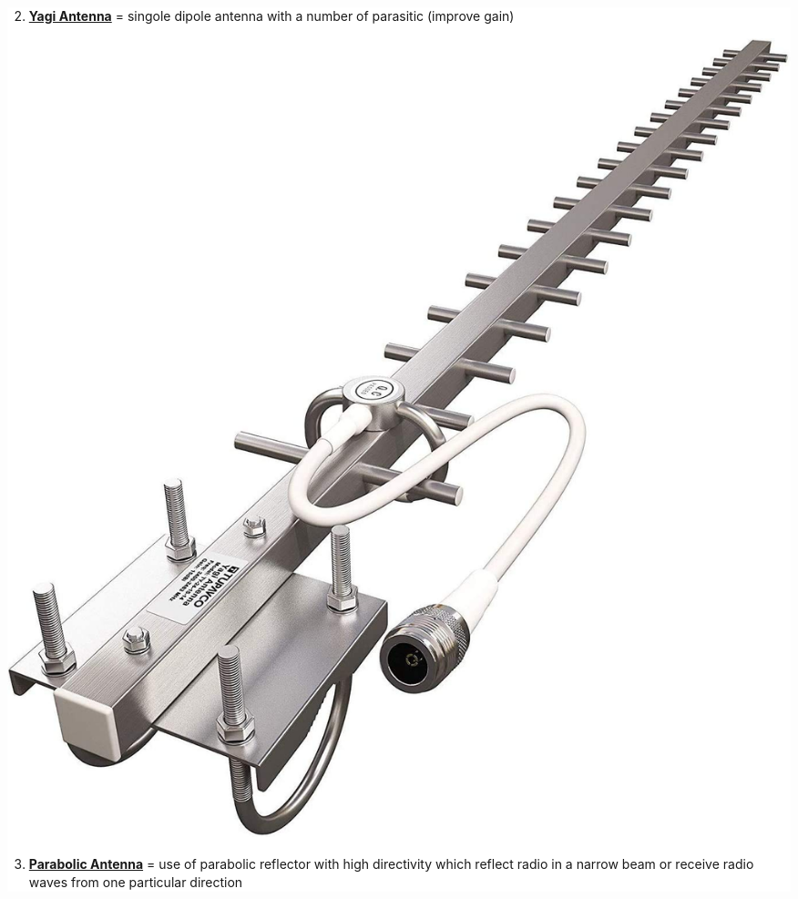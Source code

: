 2) **<u>Yagi Antenna</u>** = singole dipole antenna with a number of parasitic (improve gain)

![12.jpg](img/12.jpg)

3) **<u>Parabolic Antenna</u>** = use of parabolic reflector with high directivity which reflect radio in a narrow beam or receive radio waves from one particular direction
